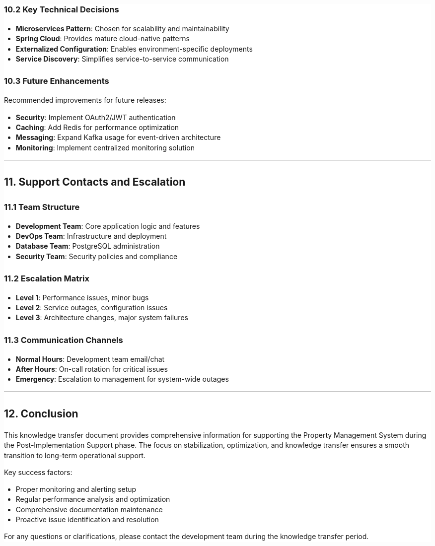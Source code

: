 ### 10.2 Key Technical Decisions
- **Microservices Pattern**: Chosen for scalability and maintainability
- **Spring Cloud**: Provides mature cloud-native patterns
- **Externalized Configuration**: Enables environment-specific deployments
- **Service Discovery**: Simplifies service-to-service communication

### 10.3 Future Enhancements
Recommended improvements for future releases:
- **Security**: Implement OAuth2/JWT authentication
- **Caching**: Add Redis for performance optimization
- **Messaging**: Expand Kafka usage for event-driven architecture
- **Monitoring**: Implement centralized monitoring solution

---

## 11. Support Contacts and Escalation

### 11.1 Team Structure
- **Development Team**: Core application logic and features
- **DevOps Team**: Infrastructure and deployment
- **Database Team**: PostgreSQL administration
- **Security Team**: Security policies and compliance

### 11.2 Escalation Matrix
- **Level 1**: Performance issues, minor bugs
- **Level 2**: Service outages, configuration issues
- **Level 3**: Architecture changes, major system failures

### 11.3 Communication Channels
- **Normal Hours**: Development team email/chat
- **After Hours**: On-call rotation for critical issues
- **Emergency**: Escalation to management for system-wide outages

---

## 12. Conclusion

This knowledge transfer document provides comprehensive information for supporting the Property Management System during the Post-Implementation Support phase. The focus on stabilization, optimization, and knowledge transfer ensures a smooth transition to long-term operational support.

Key success factors:
- Proper monitoring and alerting setup
- Regular performance analysis and optimization
- Comprehensive documentation maintenance
- Proactive issue identification and resolution

For any questions or clarifications, please contact the development team during the knowledge transfer period.